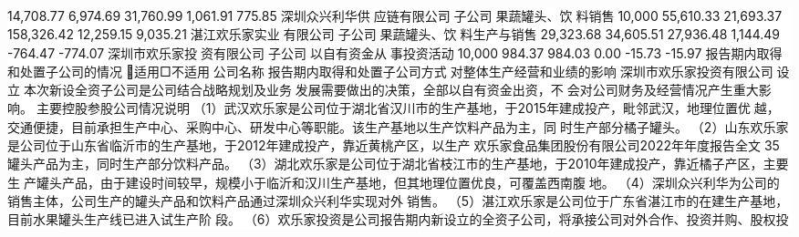 14,708.77
6,974.69
31,760.99
1,061.91
775.85
深圳众兴利华供
应链有限公司
子公司
果蔬罐头、饮
料销售
10,000
55,610.33
21,693.37
158,326.42
12,259.15
9,035.21
湛江欢乐家实业
有限公司
子公司
果蔬罐头、饮
料生产与销售
29,323.68
34,605.51
27,936.48
1,144.49
-764.47
-774.07
深圳市欢乐家投
资有限公司
子公司
以自有资金从
事投资活动
10,000
984.37
984.03
0.00
-15.73
-15.97
报告期内取得和处置子公司的情况
适用□不适用
公司名称
报告期内取得和处置子公司方式
对整体生产经营和业绩的影响
深圳市欢乐家投资有限公司
设立
本次新设全资子公司是公司结合战略规划及业务
发展需要做出的决策，全部以自有资金出资，不
会对公司财务及经营情况产生重大影响。
主要控股参股公司情况说明
（1）武汉欢乐家是公司位于湖北省汉川市的生产基地，于2015年建成投产，毗邻武汉，地理位置优
越，交通便捷，目前承担生产中心、采购中心、研发中心等职能。该生产基地以生产饮料产品为主，同
时生产部分橘子罐头。
（2）山东欢乐家是公司位于山东省临沂市的生产基地，于2012年建成投产，靠近黄桃产区，以生产
欢乐家食品集团股份有限公司2022年年度报告全文
35
罐头产品为主，同时生产部分饮料产品。
（3）湖北欢乐家是公司位于湖北省枝江市的生产基地，于2010年建成投产，靠近橘子产区，主要生
产罐头产品，由于建设时间较早，规模小于临沂和汉川生产基地，但其地理位置优良，可覆盖西南腹
地。
（4）深圳众兴利华为公司的销售主体，公司生产的罐头产品和饮料产品通过深圳众兴利华实现对外
销售。
（5）湛江欢乐家是公司位于广东省湛江市的在建生产基地，目前水果罐头生产线已进入试生产阶
段。
（6）欢乐家投资是公司报告期内新设立的全资子公司，将承接公司对外合作、投资并购、股权投
